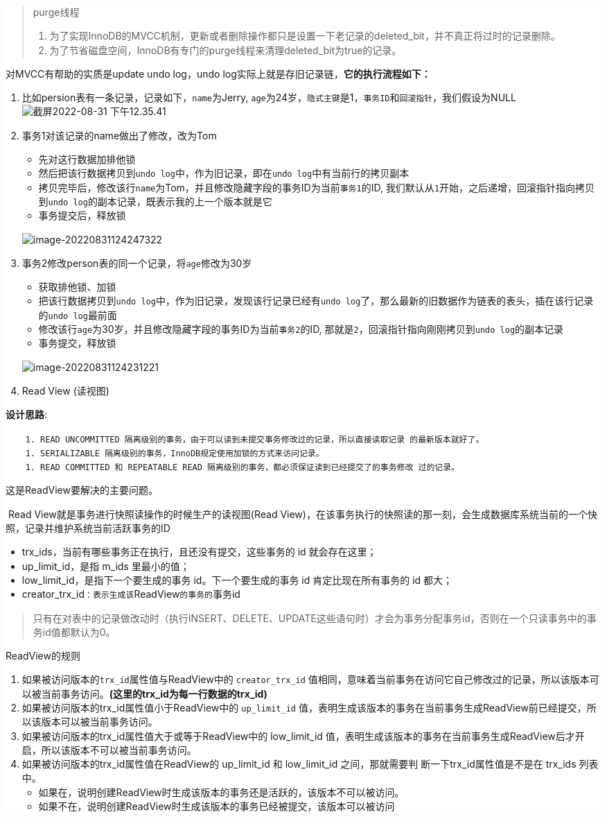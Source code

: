    > purge线程
   >
   > 1. 为了实现InnoDB的MVCC机制，更新或者删除操作都只是设置一下老记录的deleted_bit，并不真正将过时的记录删除。
   > 2. 为了节省磁盘空间，InnoDB有专门的purge线程来清理deleted_bit为true的记录。

   对MVCC有帮助的实质是update undo log，undo log实际上就是存旧记录链，**它的执行流程如下：**

   1. 比如persion表有一条记录，记录如下，`name`为Jerry, `age`为24岁，`隐式主键`是1，`事务ID`和`回滚指针`，我们假设为NULL![截屏2022-08-31 下午12.35.41](https://raw.githubusercontent.com/NoobMidC/pics/main/%E6%88%AA%E5%B1%8F2022-08-31%20%E4%B8%8B%E5%8D%8812.35.41.png)

   2. 事务1对该记录的name做出了修改，改为Tom

      - 先对这行数据加排他锁
      - 然后把该行数据拷贝到`undo log`中，作为旧记录，即在`undo log`中有当前行的拷贝副本
      - 拷贝完毕后，修改该行`name`为Tom，并且修改隐藏字段的事务ID为当前`事务1`的ID, 我们默认从`1`开始，之后递增，回滚指针指向拷贝到`undo log`的副本记录，既表示我的上一个版本就是它
      - 事务提交后，释放锁

      ![image-20220831124247322](https://raw.githubusercontent.com/NoobMidC/pics/main/image-20220831124247322.png)

   3. 事务2修改person表的同一个记录，将`age`修改为30岁

      - 获取排他锁、加锁
      - 把该行数据拷贝到`undo log`中，作为旧记录，发现该行记录已经有`undo log`了，那么最新的旧数据作为链表的表头，插在该行记录的`undo log`最前面
      - 修改该行`age`为30岁，并且修改隐藏字段的事务ID为当前`事务2`的ID, 那就是`2`，回滚指针指向刚刚拷贝到`undo log`的副本记录
      - 事务提交，释放锁

      ![image-20220831124231221](https://raw.githubusercontent.com/NoobMidC/pics/main/image-20220831124231221.png)

   

3. Read View (读视图)

**设计思路**: 

		1. READ UNCOMMITTED 隔离级别的事务，由于可以读到未提交事务修改过的记录，所以直接读取记录 的最新版本就好了。
		1. SERIALIZABLE 隔离级别的事务，InnoDB规定使用加锁的方式来访问记录。
		1. READ COMMITTED 和 REPEATABLE READ 隔离级别的事务，都必须保证读到已经提交了的事务修改 过的记录。

这是ReadView要解决的主要问题。



​		Read View就是事务进行快照读操作的时候生产的读视图(Read View)，在该事务执行的快照读的那一刻，会生成数据库系统当前的一个快照，记录并维护系统当前活跃事务的ID

- trx_ids，当前有哪些事务正在执行，且还没有提交，这些事务的 id 就会存在这里；
- up_limit_id，是指 m_ids 里最小的值；
- low_limit_id，是指下一个要生成的事务 id。下一个要生成的事务 id 肯定比现在所有事务的 id 都大；
- creator_trx_id`：表示生成该`ReadView`的事务的`事务id

> 只有在对表中的记录做改动时（执行INSERT、DELETE、UPDATE这些语句时）才会为事务分配事务id，否则在一个只读事务中的事务id值都默认为0。



ReadView的规则

1. 如果被访问版本的`trx_id`属性值与ReadView中的 `creator_trx_id` 值相同，意味着当前事务在访问它自己修改过的记录，所以该版本可以被当前事务访问。**(这里的trx_id为每一行数据的trx_id)**
2. 如果被访问版本的trx_id属性值小于ReadView中的 `up_limit_id` 值，表明生成该版本的事务在当前事务生成ReadView前已经提交，所以该版本可以被当前事务访问。
3. 如果被访问版本的trx_id属性值大于或等于ReadView中的 low_limit_id 值，表明生成该版本的事务在当前事务生成ReadView后才开启，所以该版本不可以被当前事务访问。
4. 如果被访问版本的trx_id属性值在ReadView的 up_limit_id 和 low_limit_id 之间，那就需要判 断一下trx_id属性值是不是在 trx_ids 列表中。
   - 如果在，说明创建ReadView时生成该版本的事务还是活跃的，该版本不可以被访问。
   -  如果不在，说明创建ReadView时生成该版本的事务已经被提交，该版本可以被访问
